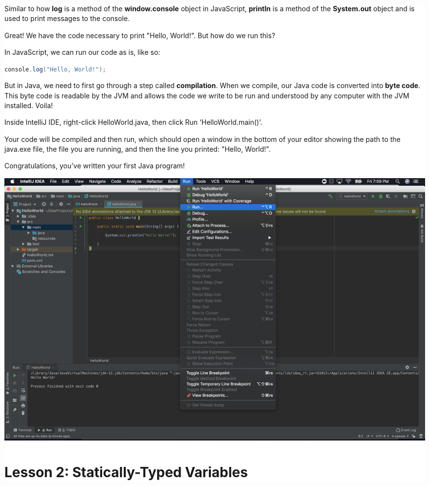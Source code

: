 Similar to how **log** is a method of the **window.console** object in JavaScript, **println** is a method of the **System.out** object and is used to print messages to the console.

Great! We have the code necessary to print "Hello, World!". But how do we run this?

In JavaScript, we can run our code as is, like so:

```java
console.log("Hello, World!");
```

But in Java, we need to first go through a step called **compilation**. When we compile, our Java code is converted into **byte code**. This byte code is readable by the JVM and allows the code we write to be run and understood by any computer with the JVM installed. Voila!

Inside IntelliJ IDE, right-click HelloWorld.java, then click Run ‘HelloWorld.main()’.

Your code will be compiled and then run, which should open a window in the bottom of your editor showing the path to the java.exe file, the file you are running, and then the line you printed: "Hello, World!".

Congratulations, you’ve written your first Java program!

![image alt text](Images/image_8.png)

# Lesson 2: Statically-Typed Variables

